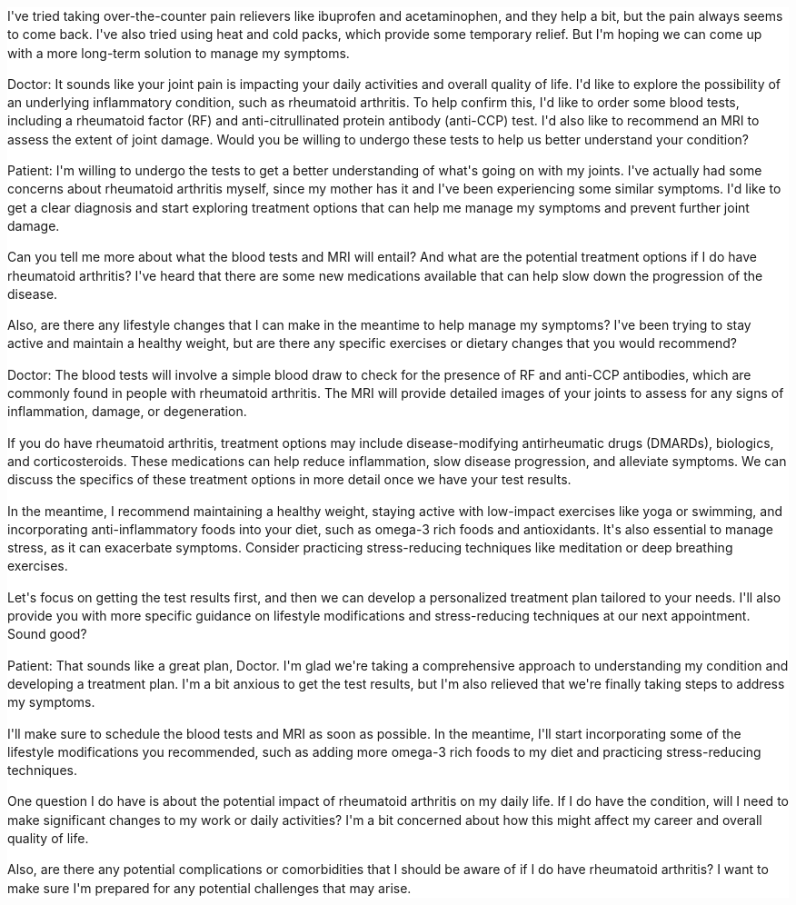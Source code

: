 I've tried taking over-the-counter pain relievers like ibuprofen and acetaminophen, and they help a bit, but the pain always seems to come back. I've also tried using heat and cold packs, which provide some temporary relief. But I'm hoping we can come up with a more long-term solution to manage my symptoms.

Doctor: It sounds like your joint pain is impacting your daily activities and overall quality of life. I'd like to explore the possibility of an underlying inflammatory condition, such as rheumatoid arthritis. To help confirm this, I'd like to order some blood tests, including a rheumatoid factor (RF) and anti-citrullinated protein antibody (anti-CCP) test. I'd also like to recommend an MRI to assess the extent of joint damage. Would you be willing to undergo these tests to help us better understand your condition?

Patient: I'm willing to undergo the tests to get a better understanding of what's going on with my joints. I've actually had some concerns about rheumatoid arthritis myself, since my mother has it and I've been experiencing some similar symptoms. I'd like to get a clear diagnosis and start exploring treatment options that can help me manage my symptoms and prevent further joint damage.

Can you tell me more about what the blood tests and MRI will entail? And what are the potential treatment options if I do have rheumatoid arthritis? I've heard that there are some new medications available that can help slow down the progression of the disease.

Also, are there any lifestyle changes that I can make in the meantime to help manage my symptoms? I've been trying to stay active and maintain a healthy weight, but are there any specific exercises or dietary changes that you would recommend?

Doctor: The blood tests will involve a simple blood draw to check for the presence of RF and anti-CCP antibodies, which are commonly found in people with rheumatoid arthritis. The MRI will provide detailed images of your joints to assess for any signs of inflammation, damage, or degeneration.

If you do have rheumatoid arthritis, treatment options may include disease-modifying antirheumatic drugs (DMARDs), biologics, and corticosteroids. These medications can help reduce inflammation, slow disease progression, and alleviate symptoms. We can discuss the specifics of these treatment options in more detail once we have your test results.

In the meantime, I recommend maintaining a healthy weight, staying active with low-impact exercises like yoga or swimming, and incorporating anti-inflammatory foods into your diet, such as omega-3 rich foods and antioxidants. It's also essential to manage stress, as it can exacerbate symptoms. Consider practicing stress-reducing techniques like meditation or deep breathing exercises.

Let's focus on getting the test results first, and then we can develop a personalized treatment plan tailored to your needs. I'll also provide you with more specific guidance on lifestyle modifications and stress-reducing techniques at our next appointment. Sound good?

Patient: That sounds like a great plan, Doctor. I'm glad we're taking a comprehensive approach to understanding my condition and developing a treatment plan. I'm a bit anxious to get the test results, but I'm also relieved that we're finally taking steps to address my symptoms.

I'll make sure to schedule the blood tests and MRI as soon as possible. In the meantime, I'll start incorporating some of the lifestyle modifications you recommended, such as adding more omega-3 rich foods to my diet and practicing stress-reducing techniques.

One question I do have is about the potential impact of rheumatoid arthritis on my daily life. If I do have the condition, will I need to make significant changes to my work or daily activities? I'm a bit concerned about how this might affect my career and overall quality of life.

Also, are there any potential complications or comorbidities that I should be aware of if I do have rheumatoid arthritis? I want to make sure I'm prepared for any potential challenges that may arise.
